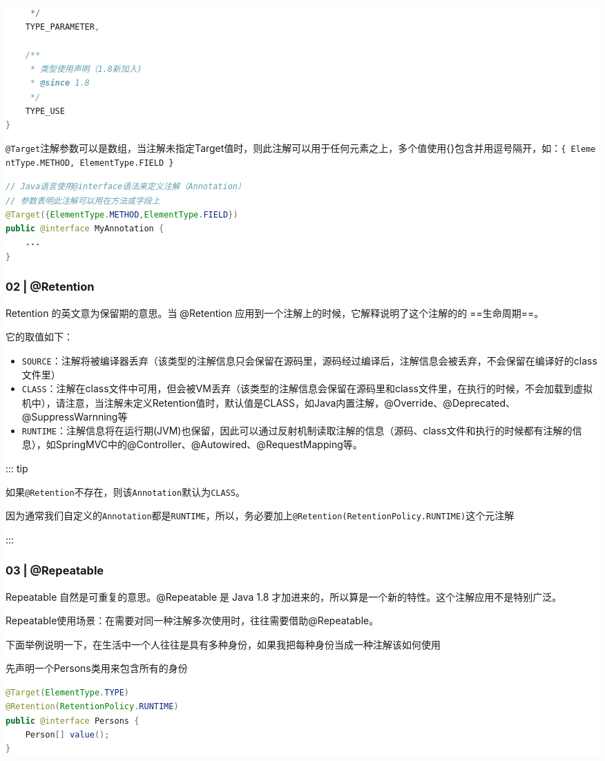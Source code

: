 ```java
     */
    TYPE_PARAMETER,

    /**
     * 类型使用声明（1.8新加入)
     * @since 1.8
     */
    TYPE_USE
}
```

`@Target`注解参数可以是数组，当注解未指定Target值时，则此注解可以用于任何元素之上，多个值使用{}包含并用逗号隔开，如：`{ ElementType.METHOD, ElementType.FIELD }`

```java
// Java语言使用@interface语法来定义注解（Annotation）
// 参数表明此注解可以用在方法或字段上
@Target({ElementType.METHOD,ElementType.FIELD})
public @interface MyAnnotation {
    ...
}
```



### 02 | @Retention

Retention 的英文意为保留期的意思。当 @Retention 应用到一个注解上的时候，它解释说明了这个注解的的 ==生命周期==。

它的取值如下：

- `SOURCE`：注解将被编译器丢弃（该类型的注解信息只会保留在源码里，源码经过编译后，注解信息会被丢弃，不会保留在编译好的class文件里）
- `CLASS`：注解在class文件中可用，但会被VM丢弃（该类型的注解信息会保留在源码里和class文件里，在执行的时候，不会加载到虚拟机中），请注意，当注解未定义Retention值时，默认值是CLASS，如Java内置注解，@Override、@Deprecated、@SuppressWarnning等
- `RUNTIME`：注解信息将在运行期(JVM)也保留，因此可以通过反射机制读取注解的信息（源码、class文件和执行的时候都有注解的信息），如SpringMVC中的@Controller、@Autowired、@RequestMapping等。

::: tip 

如果`@Retention`不存在，则该`Annotation`默认为`CLASS`。

因为通常我们自定义的`Annotation`都是`RUNTIME`，所以，务必要加上`@Retention(RetentionPolicy.RUNTIME)`这个元注解

:::



### 03 | @Repeatable

Repeatable 自然是可重复的意思。@Repeatable 是 Java 1.8 才加进来的，所以算是一个新的特性。这个注解应用不是特别广泛。

Repeatable使用场景：在需要对同一种注解多次使用时，往往需要借助@Repeatable。

下面举例说明一下，在生活中一个人往往是具有多种身份，如果我把每种身份当成一种注解该如何使用

先声明一个Persons类用来包含所有的身份

```java
@Target(ElementType.TYPE) 
@Retention(RetentionPolicy.RUNTIME)
public @interface Persons {
	Person[] value();
}
```
